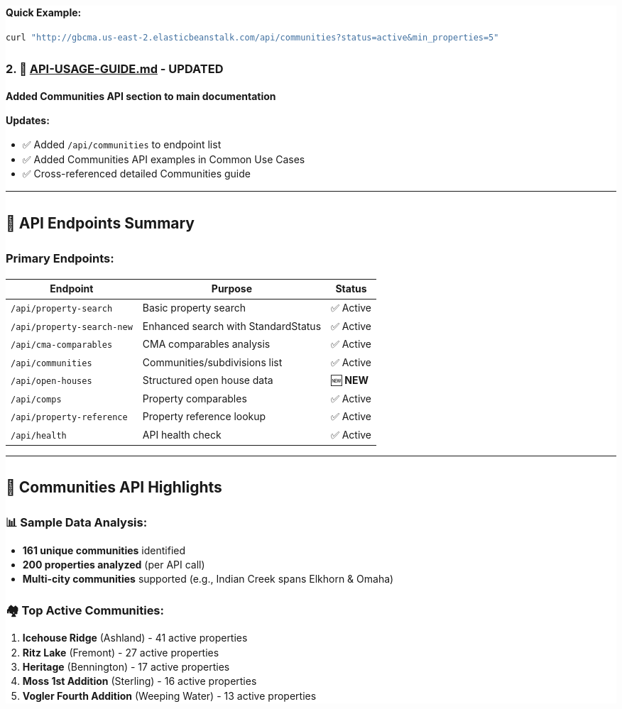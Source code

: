 **Quick Example:**

```bash
curl "http://gbcma.us-east-2.elasticbeanstalk.com/api/communities?status=active&min_properties=5"
```

### 2. **🔧 [API-USAGE-GUIDE.md](./API-USAGE-GUIDE.md) - UPDATED**

**Added Communities API section to main documentation**

**Updates:**

- ✅ Added `/api/communities` to endpoint list
- ✅ Added Communities API examples in Common Use Cases
- ✅ Cross-referenced detailed Communities guide

---

## 🚀 **API Endpoints Summary**

### **Primary Endpoints:**

| Endpoint                   | Purpose                             | Status            |
| -------------------------- | ----------------------------------- | ----------------- |
| `/api/property-search`     | Basic property search               | ✅ Active         |
| `/api/property-search-new` | Enhanced search with StandardStatus | ✅ Active         |
| `/api/cma-comparables`     | CMA comparables analysis            | ✅ Active         |
| `/api/communities`         | Communities/subdivisions list       | ✅ Active         |
| `/api/open-houses`         | Structured open house data          | 🆕 **NEW**        |
| `/api/comps`               | Property comparables                | ✅ Active         |
| `/api/property-reference`  | Property reference lookup           | ✅ Active         |
| `/api/health`              | API health check                    | ✅ Active         |

---

## 🎯 **Communities API Highlights**

### **📊 Sample Data Analysis:**

- **161 unique communities** identified
- **200 properties analyzed** (per API call)
- **Multi-city communities** supported (e.g., Indian Creek spans Elkhorn & Omaha)

### **🏘️ Top Active Communities:**

1. **Icehouse Ridge** (Ashland) - 41 active properties
2. **Ritz Lake** (Fremont) - 27 active properties
3. **Heritage** (Bennington) - 17 active properties
4. **Moss 1st Addition** (Sterling) - 16 active properties
5. **Vogler Fourth Addition** (Weeping Water) - 13 active properties
